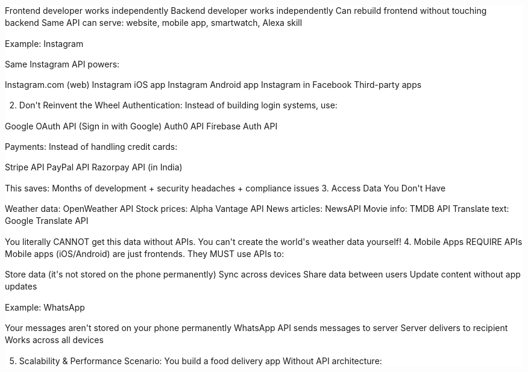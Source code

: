 Frontend developer works independently
Backend developer works independently
Can rebuild frontend without touching backend
Same API can serve: website, mobile app, smartwatch, Alexa skill

Example: Instagram

Same Instagram API powers:

Instagram.com (web)
Instagram iOS app
Instagram Android app
Instagram in Facebook
Third-party apps



2. Don't Reinvent the Wheel
Authentication: Instead of building login systems, use:

Google OAuth API (Sign in with Google)
Auth0 API
Firebase Auth API

Payments: Instead of handling credit cards:

Stripe API
PayPal API
Razorpay API (in India)

This saves: Months of development + security headaches + compliance issues
3. Access Data You Don't Have

Weather data: OpenWeather API
Stock prices: Alpha Vantage API
News articles: NewsAPI
Movie info: TMDB API
Translate text: Google Translate API

You literally CANNOT get this data without APIs. You can't create the world's weather data yourself!
4. Mobile Apps REQUIRE APIs
Mobile apps (iOS/Android) are just frontends. They MUST use APIs to:

Store data (it's not stored on the phone permanently)
Sync across devices
Share data between users
Update content without app updates

Example: WhatsApp

Your messages aren't stored on your phone permanently
WhatsApp API sends messages to server
Server delivers to recipient
Works across all devices

5. Scalability & Performance
Scenario: You build a food delivery app
Without API architecture:
